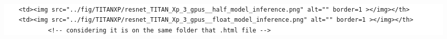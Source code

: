         <td><img src="../fig/TITANXP/resnet_TITAN_Xp_3_gpus__half_model_inference.png" alt="" border=1 ></img></th>
        <td><img src="../fig/TITANXP/resnet_TITAN_Xp_3_gpus__float_model_inference.png" alt="" border=1 ></img></th>
                <!-- considering it is on the same folder that .html file -->
